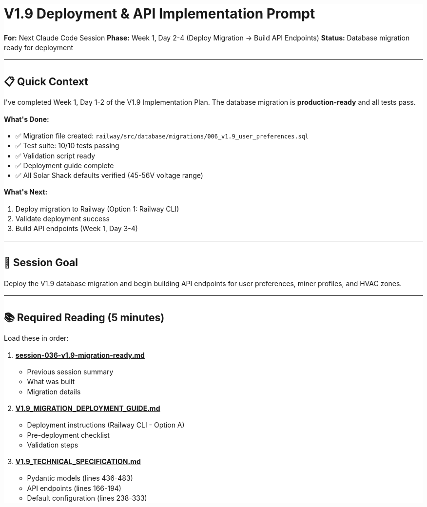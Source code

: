 # V1.9 Deployment & API Implementation Prompt

**For:** Next Claude Code Session
**Phase:** Week 1, Day 2-4 (Deploy Migration → Build API Endpoints)
**Status:** Database migration ready for deployment

---

## 📋 Quick Context

I've completed Week 1, Day 1-2 of the V1.9 Implementation Plan. The database migration is **production-ready** and all tests pass.

**What's Done:**
- ✅ Migration file created: `railway/src/database/migrations/006_v1.9_user_preferences.sql`
- ✅ Test suite: 10/10 tests passing
- ✅ Validation script ready
- ✅ Deployment guide complete
- ✅ All Solar Shack defaults verified (45-56V voltage range)

**What's Next:**
1. Deploy migration to Railway (Option 1: Railway CLI)
2. Validate deployment success
3. Build API endpoints (Week 1, Day 3-4)

---

## 🎯 Session Goal

Deploy the V1.9 database migration and begin building API endpoints for user preferences, miner profiles, and HVAC zones.

---

## 📚 Required Reading (5 minutes)

Load these in order:

1. **[session-036-v1.9-migration-ready.md](docs/sessions/2025-10/session-036-v1.9-migration-ready.md)**
   - Previous session summary
   - What was built
   - Migration details

2. **[V1.9_MIGRATION_DEPLOYMENT_GUIDE.md](docs/versions/v1.9/V1.9_MIGRATION_DEPLOYMENT_GUIDE.md)**
   - Deployment instructions (Railway CLI - Option A)
   - Pre-deployment checklist
   - Validation steps

3. **[V1.9_TECHNICAL_SPECIFICATION.md](docs/versions/v1.9/V1.9_TECHNICAL_SPECIFICATION.md)**
   - Pydantic models (lines 436-483)
   - API endpoints (lines 166-194)
   - Default configuration (lines 238-333)
